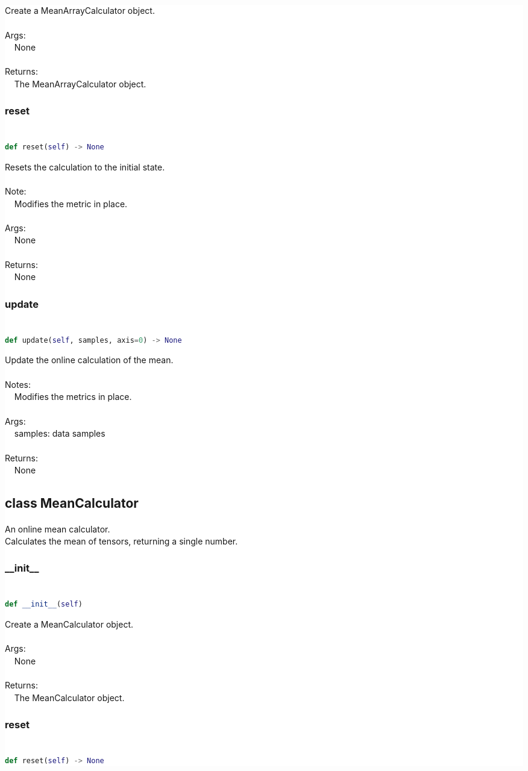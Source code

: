 

Create a MeanArrayCalculator object.<br /><br />Args:<br />&nbsp;&nbsp;&nbsp;&nbsp;None<br /><br />Returns:<br />&nbsp;&nbsp;&nbsp;&nbsp;The MeanArrayCalculator object.


### reset
```py

def reset(self) -> None

```



Resets the calculation to the initial state.<br /><br />Note:<br />&nbsp;&nbsp;&nbsp;&nbsp;Modifies the metric in place.<br /><br />Args:<br />&nbsp;&nbsp;&nbsp;&nbsp;None<br /><br />Returns:<br />&nbsp;&nbsp;&nbsp;&nbsp;None


### update
```py

def update(self, samples, axis=0) -> None

```



Update the online calculation of the mean.<br /><br />Notes:<br />&nbsp;&nbsp;&nbsp;&nbsp;Modifies the metrics in place.<br /><br />Args:<br />&nbsp;&nbsp;&nbsp;&nbsp;samples: data samples<br /><br />Returns:<br />&nbsp;&nbsp;&nbsp;&nbsp;None




## class MeanCalculator
An online mean calculator.<br />Calculates the mean of tensors, returning a single number.
### \_\_init\_\_
```py

def __init__(self)

```



Create a MeanCalculator object.<br /><br />Args:<br />&nbsp;&nbsp;&nbsp;&nbsp;None<br /><br />Returns:<br />&nbsp;&nbsp;&nbsp;&nbsp;The MeanCalculator object.


### reset
```py

def reset(self) -> None

```

